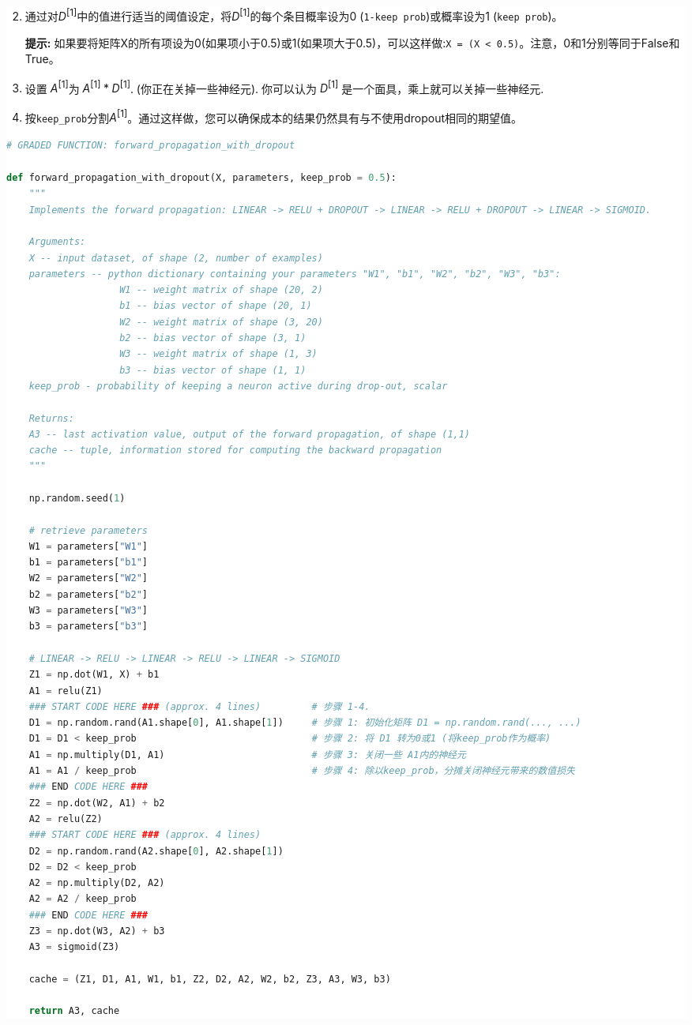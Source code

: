 2. 通过对$D^{[1]}$中的值进行适当的阈值设定，将$D^{[1]}$的每个条目概率设为0 (`1-keep prob`)或概率设为1 (`keep prob`)。

	**提示:** 如果要将矩阵X的所有项设为0(如果项小于0.5)或1(如果项大于0.5)，可以这样做:`X = (X < 0.5)`。注意，0和1分别等同于False和True。

3. 设置 $A^{[1]}$为 $A^{[1]} * D^{[1]}$. (你正在关掉一些神经元). 你可以认为 $D^{[1]}$ 是一个面具，乘上就可以关掉一些神经元.

4. 按`keep_prob`分割$A^{[1]}$。通过这样做，您可以确保成本的结果仍然具有与不使用dropout相同的期望值。

```python
# GRADED FUNCTION: forward_propagation_with_dropout

def forward_propagation_with_dropout(X, parameters, keep_prob = 0.5):
    """
    Implements the forward propagation: LINEAR -> RELU + DROPOUT -> LINEAR -> RELU + DROPOUT -> LINEAR -> SIGMOID.
    
    Arguments:
    X -- input dataset, of shape (2, number of examples)
    parameters -- python dictionary containing your parameters "W1", "b1", "W2", "b2", "W3", "b3":
                    W1 -- weight matrix of shape (20, 2)
                    b1 -- bias vector of shape (20, 1)
                    W2 -- weight matrix of shape (3, 20)
                    b2 -- bias vector of shape (3, 1)
                    W3 -- weight matrix of shape (1, 3)
                    b3 -- bias vector of shape (1, 1)
    keep_prob - probability of keeping a neuron active during drop-out, scalar
    
    Returns:
    A3 -- last activation value, output of the forward propagation, of shape (1,1)
    cache -- tuple, information stored for computing the backward propagation
    """
    
    np.random.seed(1)
    
    # retrieve parameters
    W1 = parameters["W1"]
    b1 = parameters["b1"]
    W2 = parameters["W2"]
    b2 = parameters["b2"]
    W3 = parameters["W3"]
    b3 = parameters["b3"]
    
    # LINEAR -> RELU -> LINEAR -> RELU -> LINEAR -> SIGMOID
    Z1 = np.dot(W1, X) + b1
    A1 = relu(Z1)
    ### START CODE HERE ### (approx. 4 lines)         # 步骤 1-4. 
    D1 = np.random.rand(A1.shape[0], A1.shape[1])     # 步骤 1: 初始化矩阵 D1 = np.random.rand(..., ...)
    D1 = D1 < keep_prob                               # 步骤 2: 将 D1 转为0或1 (将keep_prob作为概率)
    A1 = np.multiply(D1, A1)                          # 步骤 3: 关闭一些 A1内的神经元
    A1 = A1 / keep_prob                               # 步骤 4: 除以keep_prob，分摊关闭神经元带来的数值损失
    ### END CODE HERE ###
    Z2 = np.dot(W2, A1) + b2
    A2 = relu(Z2)
    ### START CODE HERE ### (approx. 4 lines)
    D2 = np.random.rand(A2.shape[0], A2.shape[1])     
    D2 = D2 < keep_prob                              
    A2 = np.multiply(D2, A2)                          
    A2 = A2 / keep_prob                               
    ### END CODE HERE ###
    Z3 = np.dot(W3, A2) + b3
    A3 = sigmoid(Z3)
    
    cache = (Z1, D1, A1, W1, b1, Z2, D2, A2, W2, b2, Z3, A3, W3, b3)
    
    return A3, cache
```